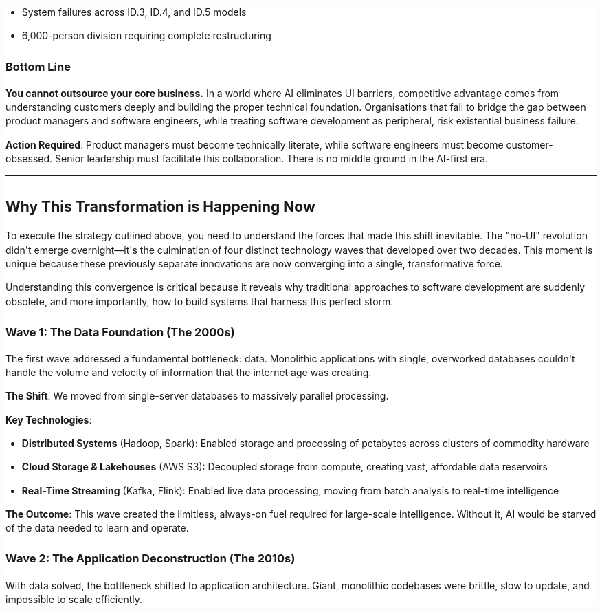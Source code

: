 * System failures across ID.3, ID.4, and ID.5 models
    
* 6,000-person division requiring complete restructuring
    

### Bottom Line

**You cannot outsource your core business.** In a world where AI eliminates UI barriers, competitive advantage comes from understanding customers deeply and building the proper technical foundation. Organisations that fail to bridge the gap between product managers and software engineers, while treating software development as peripheral, risk existential business failure.

**Action Required**: Product managers must become technically literate, while software engineers must become customer-obsessed. Senior leadership must facilitate this collaboration. There is no middle ground in the AI-first era.

---

## Why This Transformation is Happening Now

To execute the strategy outlined above, you need to understand the forces that made this shift inevitable. The "no-UI" revolution didn't emerge overnight—it's the culmination of four distinct technology waves that developed over two decades. This moment is unique because these previously separate innovations are now converging into a single, transformative force.

Understanding this convergence is critical because it reveals why traditional approaches to software development are suddenly obsolete, and more importantly, how to build systems that harness this perfect storm.

### Wave 1: The Data Foundation (The 2000s)

The first wave addressed a fundamental bottleneck: data. Monolithic applications with single, overworked databases couldn't handle the volume and velocity of information that the internet age was creating.

**The Shift**: We moved from single-server databases to massively parallel processing.

**Key Technologies**:

* **Distributed Systems** (Hadoop, Spark): Enabled storage and processing of petabytes across clusters of commodity hardware
    
* **Cloud Storage & Lakehouses** (AWS S3): Decoupled storage from compute, creating vast, affordable data reservoirs
    
* **Real-Time Streaming** (Kafka, Flink): Enabled live data processing, moving from batch analysis to real-time intelligence
    

**The Outcome**: This wave created the limitless, always-on fuel required for large-scale intelligence. Without it, AI would be starved of the data needed to learn and operate.

### Wave 2: The Application Deconstruction (The 2010s)

With data solved, the bottleneck shifted to application architecture. Giant, monolithic codebases were brittle, slow to update, and impossible to scale efficiently.
